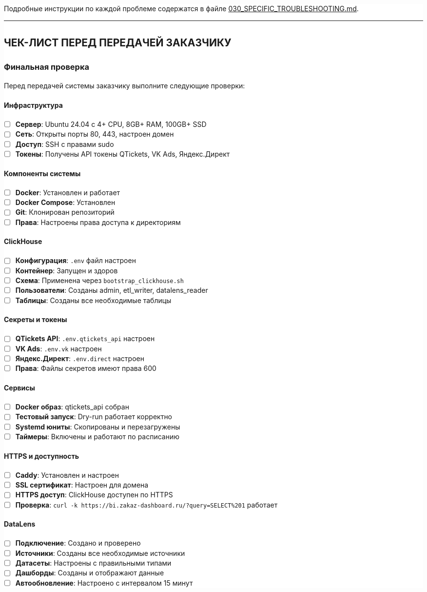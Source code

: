 Подробные инструкции по каждой проблеме содержатся в файле [030_SPECIFIC_TROUBLESHOOTING.md](030_SPECIFIC_TROUBLESHOOTING.md).

---

## ЧЕК-ЛИСТ ПЕРЕД ПЕРЕДАЧЕЙ ЗАКАЗЧИКУ

### Финальная проверка

Перед передачей системы заказчику выполните следующие проверки:

#### Инфраструктура
- [ ] **Сервер**: Ubuntu 24.04 с 4+ CPU, 8GB+ RAM, 100GB+ SSD
- [ ] **Сеть**: Открыты порты 80, 443, настроен домен
- [ ] **Доступ**: SSH с правами sudo
- [ ] **Токены**: Получены API токены QTickets, VK Ads, Яндекс.Директ

#### Компоненты системы
- [ ] **Docker**: Установлен и работает
- [ ] **Docker Compose**: Установлен
- [ ] **Git**: Клонирован репозиторий
- [ ] **Права**: Настроены права доступа к директориям

#### ClickHouse
- [ ] **Конфигурация**: `.env` файл настроен
- [ ] **Контейнер**: Запущен и здоров
- [ ] **Схема**: Применена через `bootstrap_clickhouse.sh`
- [ ] **Пользователи**: Созданы admin, etl_writer, datalens_reader
- [ ] **Таблицы**: Созданы все необходимые таблицы

#### Секреты и токены
- [ ] **QTickets API**: `.env.qtickets_api` настроен
- [ ] **VK Ads**: `.env.vk` настроен
- [ ] **Яндекс.Директ**: `.env.direct` настроен
- [ ] **Права**: Файлы секретов имеют права 600

#### Сервисы
- [ ] **Docker образ**: qtickets_api собран
- [ ] **Тестовый запуск**: Dry-run работает корректно
- [ ] **Systemd юниты**: Скопированы и перезагружены
- [ ] **Таймеры**: Включены и работают по расписанию

#### HTTPS и доступность
- [ ] **Caddy**: Установлен и настроен
- [ ] **SSL сертификат**: Настроен для домена
- [ ] **HTTPS доступ**: ClickHouse доступен по HTTPS
- [ ] **Проверка**: `curl -k https://bi.zakaz-dashboard.ru/?query=SELECT%201` работает

#### DataLens
- [ ] **Подключение**: Создано и проверено
- [ ] **Источники**: Созданы все необходимые источники
- [ ] **Датасеты**: Настроены с правильными типами
- [ ] **Дашборды**: Созданы и отображают данные
- [ ] **Автообновление**: Настроено с интервалом 15 минут
